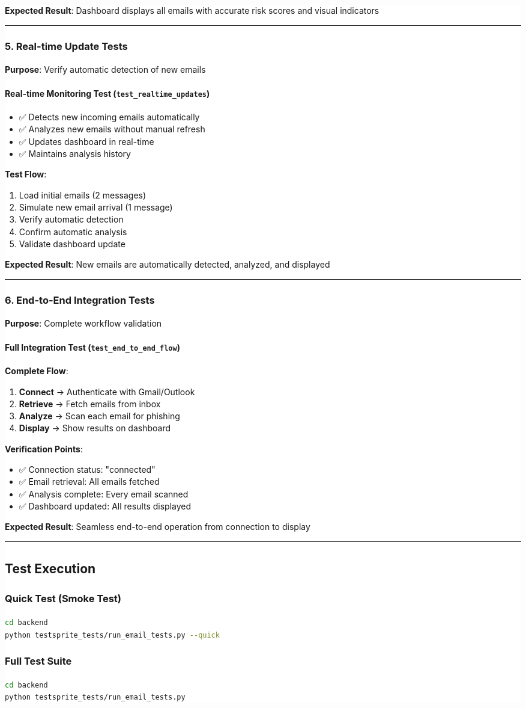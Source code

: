 **Expected Result**: Dashboard displays all emails with accurate risk scores and visual indicators

---

### 5. Real-time Update Tests
**Purpose**: Verify automatic detection of new emails

#### Real-time Monitoring Test (`test_realtime_updates`)
- ✅ Detects new incoming emails automatically
- ✅ Analyzes new emails without manual refresh
- ✅ Updates dashboard in real-time
- ✅ Maintains analysis history

**Test Flow**:
1. Load initial emails (2 messages)
2. Simulate new email arrival (1 message)
3. Verify automatic detection
4. Confirm automatic analysis
5. Validate dashboard update

**Expected Result**: New emails are automatically detected, analyzed, and displayed

---

### 6. End-to-End Integration Tests
**Purpose**: Complete workflow validation

#### Full Integration Test (`test_end_to_end_flow`)
**Complete Flow**:
1. **Connect** → Authenticate with Gmail/Outlook
2. **Retrieve** → Fetch emails from inbox
3. **Analyze** → Scan each email for phishing
4. **Display** → Show results on dashboard

**Verification Points**:
- ✅ Connection status: "connected"
- ✅ Email retrieval: All emails fetched
- ✅ Analysis complete: Every email scanned
- ✅ Dashboard updated: All results displayed

**Expected Result**: Seamless end-to-end operation from connection to display

---

## Test Execution

### Quick Test (Smoke Test)
```bash
cd backend
python testsprite_tests/run_email_tests.py --quick
```

### Full Test Suite
```bash
cd backend
python testsprite_tests/run_email_tests.py
```
